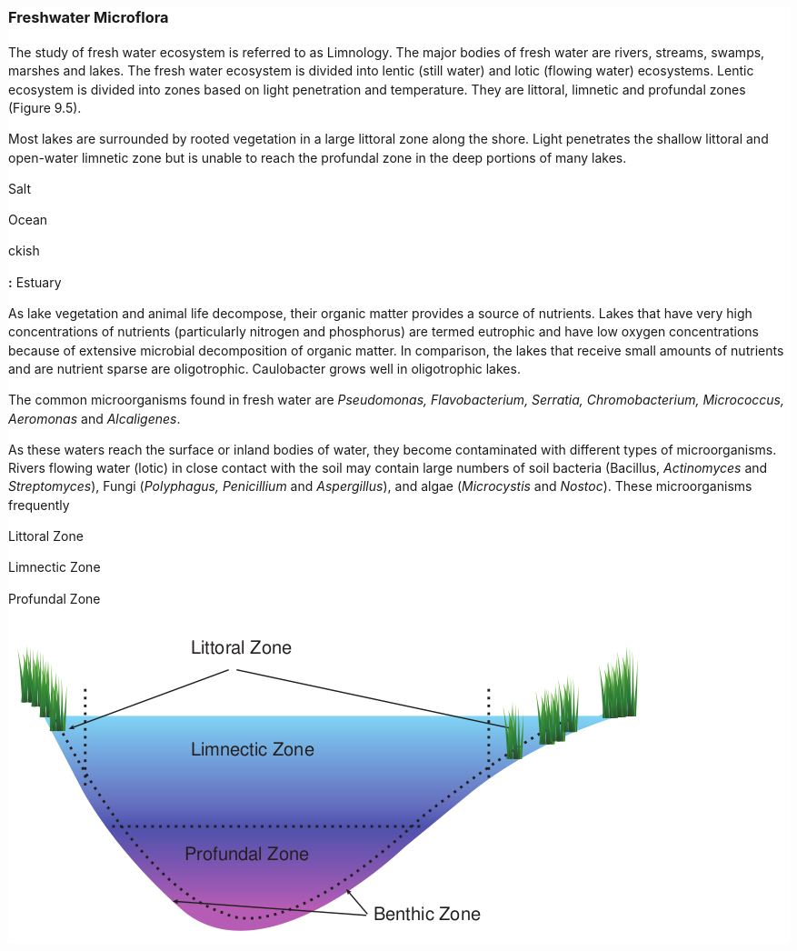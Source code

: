 ### Freshwater Microflora


The study of fresh water ecosystem is referred to as Limnology. The major bodies of fresh water are rivers, streams, swamps, marshes and lakes. The fresh water ecosystem is divided into lentic (still water) and lotic (flowing water) ecosystems. Lentic ecosystem is divided into zones based on light penetration and temperature. They are littoral, limnetic and profundal zones (Figure 9.5).

Most lakes are surrounded by rooted vegetation in a large littoral zone along the shore. Light penetrates the shallow littoral and open-water limnetic zone but is unable to reach the profundal zone in the deep portions of many lakes.

Salt

Ocean

ckish

**:** Estuary




  

As lake vegetation and animal life decompose, their organic matter provides a source of nutrients. Lakes that have very high concentrations of nutrients (particularly nitrogen and phosphorus) are termed eutrophic and have low oxygen concentrations because of extensive microbial decomposition of organic matter. In comparison, the lakes that receive small amounts of nutrients and are nutrient sparse are oligotrophic. Caulobacter grows well in oligotrophic lakes.

The common microorganisms found in fresh water are _Pseudomonas, Flavobacterium, Serratia, Chromobacterium, Micrococcus, Aeromonas_ and _Alcaligenes_.

As these waters reach the surface or inland bodies of water, they become contaminated with different types of microorganisms. Rivers flowing water (lotic) in close contact with the soil may contain large numbers of soil bacteria (Bacillus, _Actinomyces_ and _Streptomyces_), Fungi (_Polyphagus, Penicillium_ and _Aspergillus_), and algae (_Microcystis_ and _Nostoc_). These microorganisms frequently

Littoral Zone

Limnectic Zone

Profundal Zone

![Light penetratio  ](9.5.png "")

